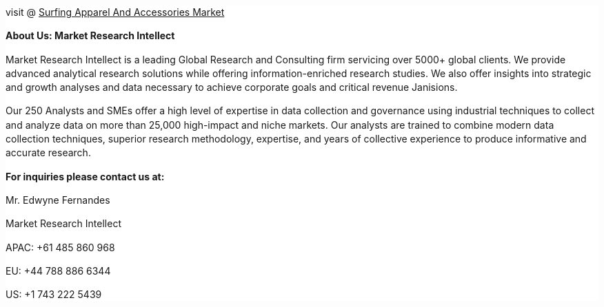 visit&nbsp;@</strong>&nbsp;</span><span class="font-[700]"><a href="https://www.marketresearchintellect.com/product/surfing-apparel-and-accessories-market/?utm_source=Linkedin&utm_medium=842" target="_blank" data-tracking-control-name="article-ssr-frontend-pulse_little-text-block" data-tracking-will-navigate="" data-test-link="">Surfing Apparel And Accessories Market</a></span></p><p><strong><span class="font-[700]">About Us: Market Research Intellect</span></strong></p><p><span class="">Market Research Intellect is a leading Global Research and Consulting firm servicing over 5000+ global clients. We provide advanced analytical research solutions while offering information-enriched research studies.&nbsp;</span>We also offer insights into strategic and growth analyses and data necessary to achieve corporate goals and critical revenue Janisions.</p><p><span class="">Our 250 Analysts and SMEs offer a high level of expertise in data collection and governance using industrial techniques to collect and analyze data on more than 25,000 high-impact and niche markets. Our analysts are trained to combine modern data collection techniques, superior research methodology, expertise, and years of collective experience to produce informative and accurate research.</span></p><p><strong>For inquiries please contact us at:</strong></p><p>Mr. Edwyne Fernandes</p><p>Market Research Intellect</p><p>APAC: +61 485 860 968</p><p>EU: +44 788 886 6344</p><p>US: +1 743 222 5439</p>
